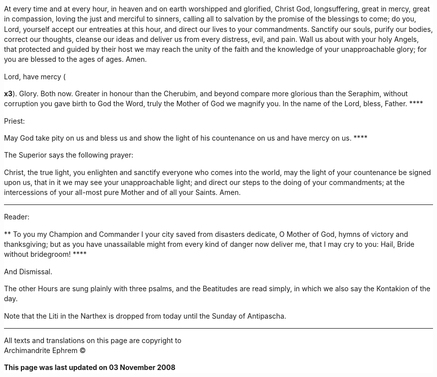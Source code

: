 At every time and at every hour, in heaven and on earth worshipped and
glorified, Christ God, longsuffering, great in mercy, great in
compassion, loving the just and merciful to sinners, calling all to
salvation by the promise of the blessings to come; do you, Lord,
yourself accept our entreaties at this hour, and direct our lives to
your commandments. Sanctify our souls, purify our bodies, correct our
thoughts, cleanse our ideas and deliver us from every distress, evil,
and pain. Wall us about with your holy Angels, that protected and guided
by their host we may reach the unity of the faith and the knowledge of
your unapproachable glory; for you are blessed to the ages of ages.
Amen.

Lord, have mercy (

**x3**). Glory. Both now. Greater in honour than the Cherubim, and
beyond compare more glorious than the Seraphim, without corruption you
gave birth to God the Word, truly the Mother of God we magnify you. In
the name of the Lord, bless, Father. ****

Priest:

May God take pity on us and bless us and show the light of his
countenance on us and have mercy on us. ****

The Superior says the following prayer:

Christ, the true light, you enlighten and sanctify everyone who comes
into the world, may the light of your countenance be signed upon us,
that in it we may see your unapproachable light; and direct our steps to
the doing of your commandments; at the intercessions of your all-most
pure Mother and of all your Saints. Amen.

****

Reader:

** To you my Champion and Commander I your city saved from disasters
dedicate, O Mother of God, hymns of victory and thanksgiving; but as you
have unassailable might from every kind of danger now deliver me, that I
may cry to you: Hail, Bride without bridegroom\! ****

And Dismissal.

The other Hours are sung plainly with three psalms, and the Beatitudes
are read simply, in which we also say the Kontakion of the day.

Note that the Liti in the Narthex is dropped from today until the Sunday
of Antipascha.

-----

All texts and translations on this page are copyright to  
Archimandrite Ephrem ©

**This page was last updated on 03 November 2008**

